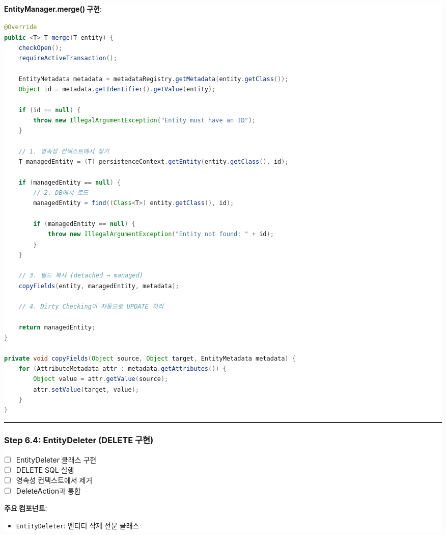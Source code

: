 **EntityManager.merge() 구현**:
```java
@Override
public <T> T merge(T entity) {
    checkOpen();
    requireActiveTransaction();

    EntityMetadata metadata = metadataRegistry.getMetadata(entity.getClass());
    Object id = metadata.getIdentifier().getValue(entity);

    if (id == null) {
        throw new IllegalArgumentException("Entity must have an ID");
    }

    // 1. 영속성 컨텍스트에서 찾기
    T managedEntity = (T) persistenceContext.getEntity(entity.getClass(), id);

    if (managedEntity == null) {
        // 2. DB에서 로드
        managedEntity = find((Class<T>) entity.getClass(), id);

        if (managedEntity == null) {
            throw new IllegalArgumentException("Entity not found: " + id);
        }
    }

    // 3. 필드 복사 (detached → managed)
    copyFields(entity, managedEntity, metadata);

    // 4. Dirty Checking이 자동으로 UPDATE 처리

    return managedEntity;
}

private void copyFields(Object source, Object target, EntityMetadata metadata) {
    for (AttributeMetadata attr : metadata.getAttributes()) {
        Object value = attr.getValue(source);
        attr.setValue(target, value);
    }
}
```

---

### Step 6.4: EntityDeleter (DELETE 구현)

- [ ] EntityDeleter 클래스 구현
- [ ] DELETE SQL 실행
- [ ] 영속성 컨텍스트에서 제거
- [ ] DeleteAction과 통합

**주요 컴포넌트**:
- `EntityDeleter`: 엔티티 삭제 전문 클래스

